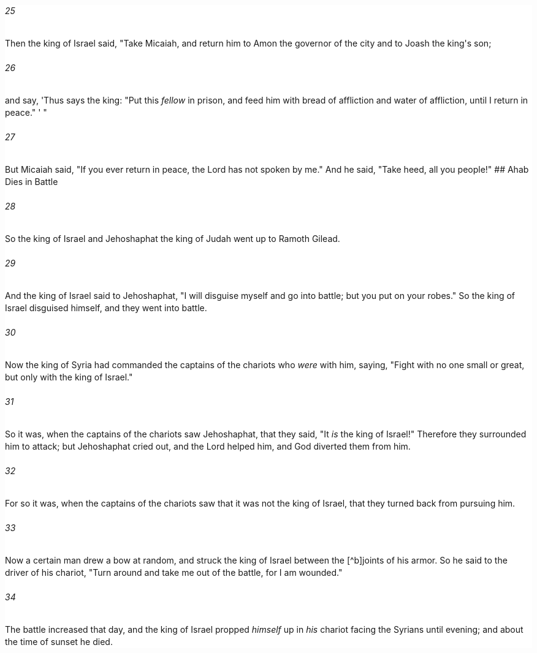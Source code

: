 ###### 25 
Then the king of Israel said, "Take Micaiah, and return him to Amon the governor of the city and to Joash the king's son; 

###### 26 
and say, 'Thus says the king: "Put this _fellow_ in prison, and feed him with bread of affliction and water of affliction, until I return in peace." ' " 

###### 27 
But Micaiah said, "If you ever return in peace, the Lord has not spoken by me." And he said, "Take heed, all you people!" ## Ahab Dies in Battle 

###### 28 
So the king of Israel and Jehoshaphat the king of Judah went up to Ramoth Gilead. 

###### 29 
And the king of Israel said to Jehoshaphat, "I will disguise myself and go into battle; but you put on your robes." So the king of Israel disguised himself, and they went into battle. 

###### 30 
Now the king of Syria had commanded the captains of the chariots who _were_ with him, saying, "Fight with no one small or great, but only with the king of Israel." 

###### 31 
So it was, when the captains of the chariots saw Jehoshaphat, that they said, "It _is_ the king of Israel!" Therefore they surrounded him to attack; but Jehoshaphat cried out, and the Lord helped him, and God diverted them from him. 

###### 32 
For so it was, when the captains of the chariots saw that it was not the king of Israel, that they turned back from pursuing him. 

###### 33 
Now a certain man drew a bow at random, and struck the king of Israel between the [^b]joints of his armor. So he said to the driver of his chariot, "Turn around and take me out of the battle, for I am wounded." 

###### 34 
The battle increased that day, and the king of Israel propped _himself_ up in _his_ chariot facing the Syrians until evening; and about the time of sunset he died.

